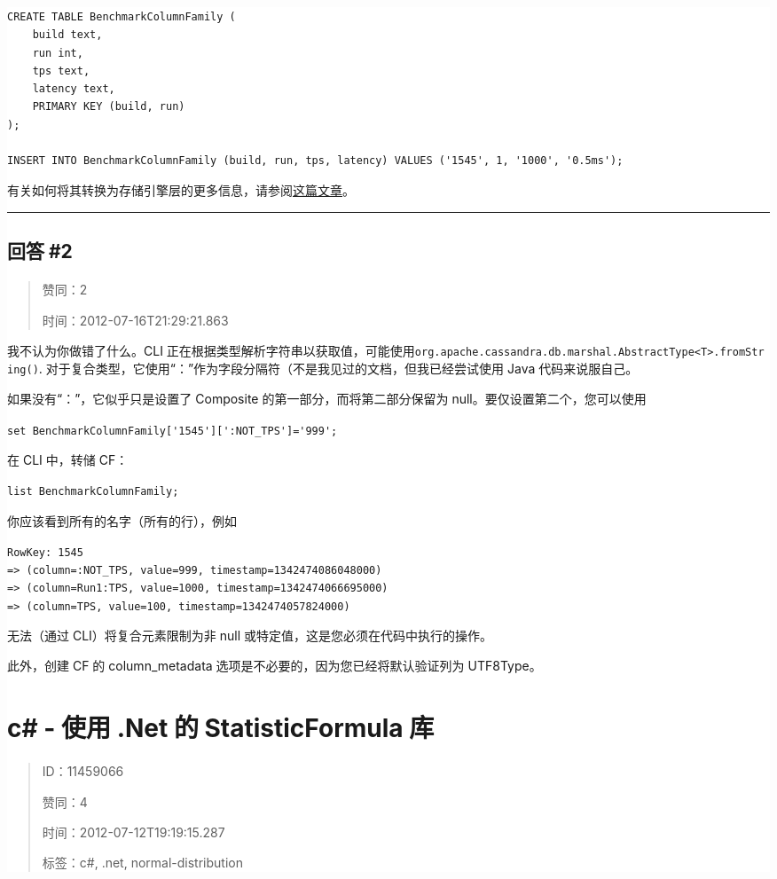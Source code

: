 ```
CREATE TABLE BenchmarkColumnFamily (
    build text,
    run int,
    tps text,
    latency text,
    PRIMARY KEY (build, run)
);

INSERT INTO BenchmarkColumnFamily (build, run, tps, latency) VALUES ('1545', 1, '1000', '0.5ms'); 
```

有关如何将其转换为存储引擎层的更多信息，请参阅[这篇文章](http://www.datastax.com/dev/blog/schema-in-cassandra-1-1)。

* * *

## 回答 #2

> 赞同：2
> 
> 时间：2012-07-16T21:29:21.863

我不认为你做错了什么。CLI 正在根据类型解析字符串以获取值，可能使用`org.apache.cassandra.db.marshal.AbstractType<T>.fromString()`. 对于复合类型，它使用“：”作为字段分隔符（不是我见过的文档，但我已经尝试使用 Java 代码来说服自己。

如果没有“：”，它似乎只是设置了 Composite 的第一部分，而将第二部分保留为 null。要仅设置第二个，您可以使用

```
set BenchmarkColumnFamily['1545'][':NOT_TPS']='999'; 
```

在 CLI 中，转储 CF：

```
list BenchmarkColumnFamily; 
```

你应该看到所有的名字（所有的行），例如

```
RowKey: 1545
=> (column=:NOT_TPS, value=999, timestamp=1342474086048000)
=> (column=Run1:TPS, value=1000, timestamp=1342474066695000)
=> (column=TPS, value=100, timestamp=1342474057824000) 
```

无法（通过 CLI）将复合元素限制为非 null 或特定值，这是您必须在代码中执行的操作。

此外，创建 CF 的 column_metadata 选项是不必要的，因为您已经将默认验证列为 UTF8Type。

# c# - 使用 .Net 的 StatisticFormula 库

> ID：11459066
> 
> 赞同：4
> 
> 时间：2012-07-12T19:19:15.287
> 
> 标签：c#, .net, normal-distribution
